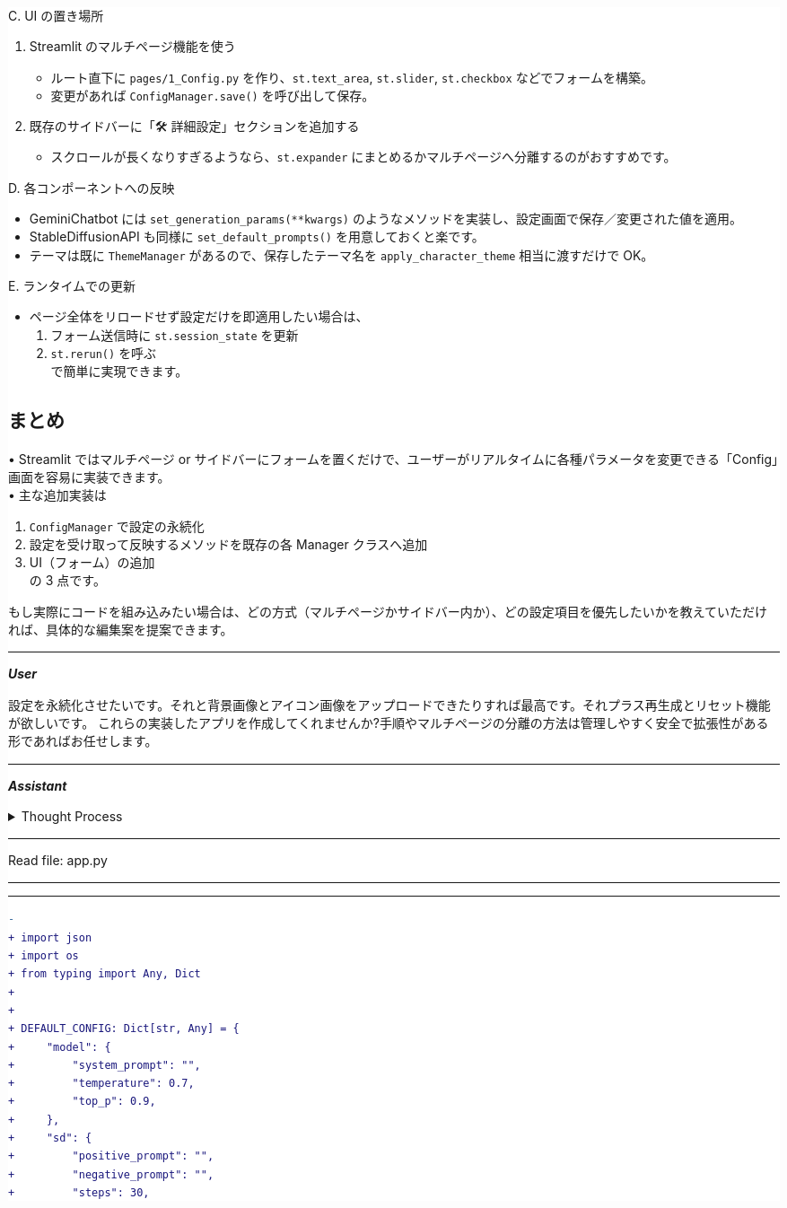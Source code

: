 C. UI の置き場所  
1. Streamlit のマルチページ機能を使う  
   - ルート直下に `pages/1_Config.py` を作り、`st.text_area`, `st.slider`, `st.checkbox` などでフォームを構築。  
   - 変更があれば `ConfigManager.save()` を呼び出して保存。  

2. 既存のサイドバーに「🛠️ 詳細設定」セクションを追加する  
   - スクロールが長くなりすぎるようなら、`st.expander` にまとめるかマルチページへ分離するのがおすすめです。

D. 各コンポーネントへの反映  
- GeminiChatbot には `set_generation_params(**kwargs)` のようなメソッドを実装し、設定画面で保存／変更された値を適用。  
- StableDiffusionAPI も同様に `set_default_prompts()` を用意しておくと楽です。  
- テーマは既に `ThemeManager` があるので、保存したテーマ名を `apply_character_theme` 相当に渡すだけで OK。

E. ランタイムでの更新  
- ページ全体をリロードせず設定だけを即適用したい場合は、  
  1. フォーム送信時に `st.session_state` を更新  
  2. `st.rerun()` を呼ぶ  
  で簡単に実現できます。

まとめ
------

• Streamlit ではマルチページ or サイドバーにフォームを置くだけで、ユーザーがリアルタイムに各種パラメータを変更できる「Config」画面を容易に実装できます。  
• 主な追加実装は  
  1) `ConfigManager` で設定の永続化  
  2) 設定を受け取って反映するメソッドを既存の各 Manager クラスへ追加  
  3) UI（フォーム）の追加  
の 3 点です。

もし実際にコードを組み込みたい場合は、どの方式（マルチページかサイドバー内か）、どの設定項目を優先したいかを教えていただければ、具体的な編集案を提案できます。

---

_**User**_

設定を永続化させたいです。それと背景画像とアイコン画像をアップロードできたりすれば最高です。それプラス再生成とリセット機能が欲しいです。
これらの実装したアプリを作成してくれませんか?手順やマルチページの分離の方法は管理しやすく安全で拡張性がある形であればお任せします。

---

_**Assistant**_

<think><details><summary>Thought Process</summary></details></think>

---

Read file: app.py

---



---

```diff
- 
+ import json
+ import os
+ from typing import Any, Dict
+ 
+ 
+ DEFAULT_CONFIG: Dict[str, Any] = {
+     "model": {
+         "system_prompt": "",
+         "temperature": 0.7,
+         "top_p": 0.9,
+     },
+     "sd": {
+         "positive_prompt": "",
+         "negative_prompt": "",
+         "steps": 30,
```